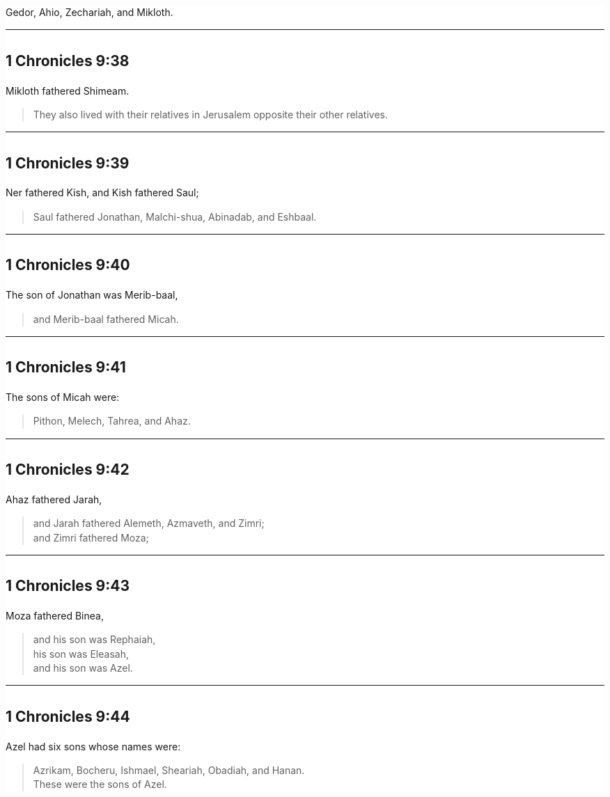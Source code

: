 Gedor, Ahio, Zechariah, and Mikloth.

---

## 1 Chronicles 9:38

Mikloth fathered Shimeam.

> They also lived with their relatives in Jerusalem opposite their other relatives.

---

## 1 Chronicles 9:39

Ner fathered Kish, and Kish fathered Saul;

> Saul fathered Jonathan, Malchi-shua, Abinadab, and Eshbaal.

---

## 1 Chronicles 9:40

The son of Jonathan was Merib-baal,

> and Merib-baal fathered Micah.

---

## 1 Chronicles 9:41

The sons of Micah were:

> Pithon, Melech, Tahrea, and Ahaz.

---

## 1 Chronicles 9:42

Ahaz fathered Jarah,

> and Jarah fathered Alemeth, Azmaveth, and Zimri;  
> and Zimri fathered Moza;

---

## 1 Chronicles 9:43

Moza fathered Binea,

> and his son was Rephaiah,  
> his son was Eleasah,  
> and his son was Azel.

---

## 1 Chronicles 9:44

Azel had six sons whose names were:

> Azrikam, Bocheru, Ishmael, Sheariah, Obadiah, and Hanan.  
> These were the sons of Azel.
